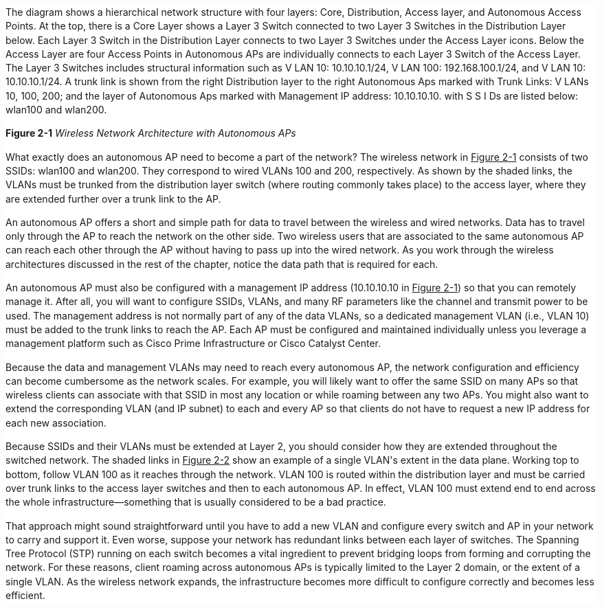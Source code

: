 
The diagram shows a hierarchical network structure with four layers: Core, Distribution, Access layer, and Autonomous Access Points. At the top, there is a Core Layer shows a Layer 3 Switch connected to two Layer 3 Switches in the Distribution Layer below. Each Layer 3 Switch in the Distribution Layer connects to two Layer 3 Switches under the Access Layer icons. Below the Access Layer are four Access Points in Autonomous APs are individually connects to each Layer 3 Switch of the Access Layer. The Layer 3 Switches includes structural information such as V LAN 10: 10.10.10.1/24, V LAN 100: 192.168.100.1/24, and V LAN 10: 10.10.10.1/24. A trunk link is shown from the right Distribution layer to the right Autonomous Aps marked with Trunk Links: V LANs 10, 100, 200; and the layer of Autonomous Aps marked with Management IP address: 10.10.10.10. with S S I Ds are listed below: wlan100 and wlan200.

**Figure 2-1** *Wireless Network Architecture with Autonomous APs*

What exactly does an autonomous AP need to become a part of the network? The wireless network in [Figure 2-1](vol2_ch02.xhtml#ch02fig01) consists of two SSIDs: wlan100 and wlan200. They correspond to wired VLANs 100 and 200, respectively. As shown by the shaded links, the VLANs must be trunked from the distribution layer switch (where routing commonly takes place) to the access layer, where they are extended further over a trunk link to the AP.

An autonomous AP offers a short and simple path for data to travel between the wireless and wired networks. Data has to travel only through the AP to reach the network on the other side. Two wireless users that are associated to the same autonomous AP can reach each other through the AP without having to pass up into the wired network. As you work through the wireless architectures discussed in the rest of the chapter, notice the data path that is required for each.

An autonomous AP must also be configured with a management IP address (10.10.10.10 in [Figure 2-1](vol2_ch02.xhtml#ch02fig01)) so that you can remotely manage it. After all, you will want to configure SSIDs, VLANs, and many RF parameters like the channel and transmit power to be used. The management address is not normally part of any of the data VLANs, so a dedicated management VLAN (i.e., VLAN 10) must be added to the trunk links to reach the AP. Each AP must be configured and maintained individually unless you leverage a management platform such as Cisco Prime Infrastructure or Cisco Catalyst Center.

Because the data and management VLANs may need to reach every autonomous AP, the network configuration and efficiency can become cumbersome as the network scales. For example, you will likely want to offer the same SSID on many APs so that wireless clients can associate with that SSID in most any location or while roaming between any two APs. You might also want to extend the corresponding VLAN (and IP subnet) to each and every AP so that clients do not have to request a new IP address for each new association.

Because SSIDs and their VLANs must be extended at Layer 2, you should consider how they are extended throughout the switched network. The shaded links in [Figure 2-2](vol2_ch02.xhtml#ch02fig02) show an example of a single VLAN's extent in the data plane. Working top to bottom, follow VLAN 100 as it reaches through the network. VLAN 100 is routed within the distribution layer and must be carried over trunk links to the access layer switches and then to each autonomous AP. In effect, VLAN 100 must extend end to end across the whole infrastructure—something that is usually considered to be a bad practice.

That approach might sound straightforward until you have to add a new VLAN and configure every switch and AP in your network to carry and support it. Even worse, suppose your network has redundant links between each layer of switches. The Spanning Tree Protocol (STP) running on each switch becomes a vital ingredient to prevent bridging loops from forming and corrupting the network. For these reasons, client roaming across autonomous APs is typically limited to the Layer 2 domain, or the extent of a single VLAN. As the wireless network expands, the infrastructure becomes more difficult to configure correctly and becomes less efficient.
